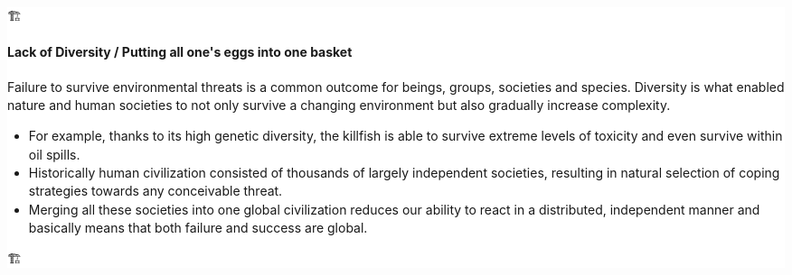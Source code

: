 </td>
<td>🏗</td>
</tr>

<tr>
<td>

#### Lack of Diversity / Putting all one's eggs into one basket
Failure to survive environmental threats is a common outcome for beings, groups, societies and species. Diversity is what enabled nature and human societies to not only survive a changing environment but also gradually increase complexity.
* For example, thanks to its high genetic diversity, the killfish is able to survive extreme levels of toxicity and even survive within oil spills.
* Historically human civilization consisted of thousands of largely independent societies, resulting in natural selection of coping strategies towards any conceivable threat.
* Merging all these societies into one global civilization reduces our ability to react in a distributed, independent manner and basically means that both failure and success are global.

</td>
<td>🏗</td>
</tr>

</table>